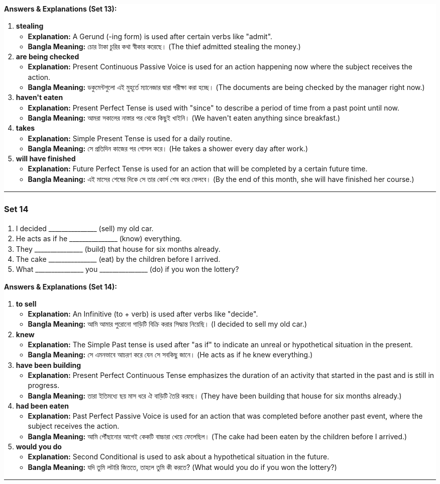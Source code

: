 **Answers & Explanations (Set 13):**

1.  **stealing**
    *   **Explanation:** A Gerund (-ing form) is used after certain verbs like "admit".
    *   **Bangla Meaning:** চোর টাকা চুরির কথা স্বীকার করেছে। (The thief admitted stealing the money.)
2.  **are being checked**
    *   **Explanation:** Present Continuous Passive Voice is used for an action happening now where the subject receives the action.
    *   **Bangla Meaning:** ডকুমেন্টগুলো এই মুহূর্তে ম্যানেজার দ্বারা পরীক্ষা করা হচ্ছে। (The documents are being checked by the manager right now.)
3.  **haven't eaten**
    *   **Explanation:** Present Perfect Tense is used with "since" to describe a period of time from a past point until now.
    *   **Bangla Meaning:** আমরা সকালের নাস্তার পর থেকে কিছুই খাইনি। (We haven't eaten anything since breakfast.)
4.  **takes**
    *   **Explanation:** Simple Present Tense is used for a daily routine.
    *   **Bangla Meaning:** সে প্রতিদিন কাজের পর গোসল করে। (He takes a shower every day after work.)
5.  **will have finished**
    *   **Explanation:** Future Perfect Tense is used for an action that will be completed by a certain future time.
    *   **Bangla Meaning:** এই মাসের শেষের দিকে সে তার কোর্স শেষ করে ফেলবে। (By the end of this month, she will have finished her course.)

---

### **Set 14**

1.  I decided _______________ (sell) my old car.
2.  He acts as if he _______________ (know) everything.
3.  They _______________ (build) that house for six months already.
4.  The cake _______________ (eat) by the children before I arrived.
5.  What _______________ you _______________ (do) if you won the lottery?

**Answers & Explanations (Set 14):**

1.  **to sell**
    *   **Explanation:** An Infinitive (to + verb) is used after verbs like "decide".
    *   **Bangla Meaning:** আমি আমার পুরোনো গাড়িটি বিক্রি করার সিদ্ধান্ত নিয়েছি। (I decided to sell my old car.)
2.  **knew**
    *   **Explanation:** The Simple Past tense is used after "as if" to indicate an unreal or hypothetical situation in the present.
    *   **Bangla Meaning:** সে এমনভাবে আচরণ করে যেন সে সবকিছু জানে। (He acts as if he knew everything.)
3.  **have been building**
    *   **Explanation:** Present Perfect Continuous Tense emphasizes the duration of an activity that started in the past and is still in progress.
    *   **Bangla Meaning:** তারা ইতিমধ্যে ছয় মাস ধরে ঐ বাড়িটি তৈরি করছে। (They have been building that house for six months already.)
4.  **had been eaten**
    *   **Explanation:** Past Perfect Passive Voice is used for an action that was completed before another past event, where the subject receives the action.
    *   **Bangla Meaning:** আমি পৌঁছানোর আগেই কেকটি বাচ্চারা খেয়ে ফেলেছিল। (The cake had been eaten by the children before I arrived.)
5.  **would you do**
    *   **Explanation:** Second Conditional is used to ask about a hypothetical situation in the future.
    *   **Bangla Meaning:** যদি তুমি লটারি জিততে, তাহলে তুমি কী করতে? (What would you do if you won the lottery?)

---
